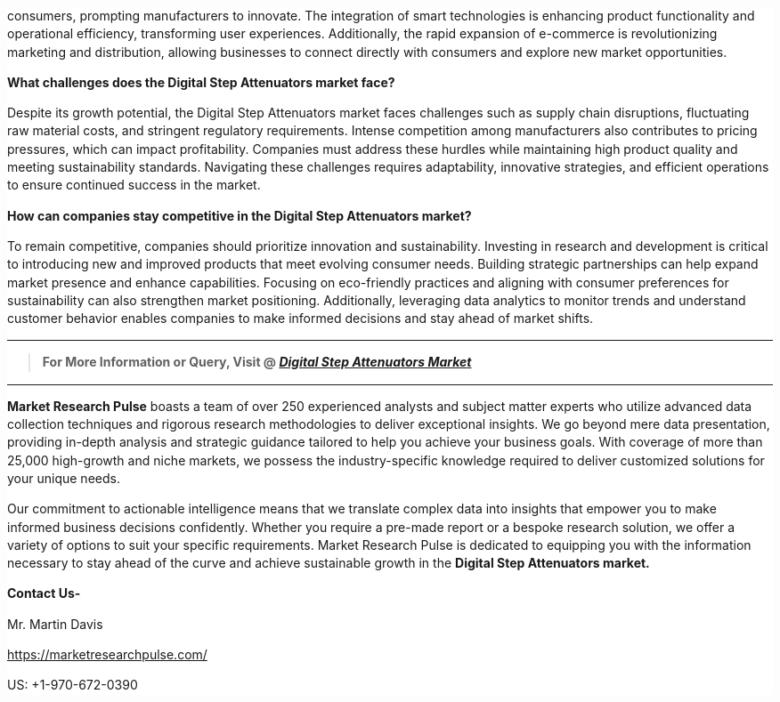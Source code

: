 consumers, prompting manufacturers to innovate. The integration of smart technologies is enhancing product functionality and operational efficiency, transforming user experiences. Additionally, the rapid expansion of e-commerce is revolutionizing marketing and distribution, allowing businesses to connect directly with consumers and explore new market opportunities.</p><p><strong>What challenges does the Digital Step Attenuators market face?</strong></p><p>Despite its growth potential, the Digital Step Attenuators market faces challenges such as supply chain disruptions, fluctuating raw material costs, and stringent regulatory requirements. Intense competition among manufacturers also contributes to pricing pressures, which can impact profitability. Companies must address these hurdles while maintaining high product quality and meeting sustainability standards. Navigating these challenges requires adaptability, innovative strategies, and efficient operations to ensure continued success in the market.</p><p><strong>How can companies stay competitive in the Digital Step Attenuators market?</strong></p><p>To remain competitive, companies should prioritize innovation and sustainability. Investing in research and development is critical to introducing new and improved products that meet evolving consumer needs. Building strategic partnerships can help expand market presence and enhance capabilities. Focusing on eco-friendly practices and aligning with consumer preferences for sustainability can also strengthen market positioning. Additionally, leveraging data analytics to monitor trends and understand customer behavior enables companies to make informed decisions and stay ahead of market shifts.</p><hr /><blockquote><p><strong>For More Information or Query, Visit @&nbsp;<em><a href="https://marketresearchpulse.com/report/61519/digital-step-attenuators-market?utm_source=Linkedin&utm_medium=0116">Digital Step Attenuators Market</a></em></strong></p></blockquote><hr /><p><strong>Market Research Pulse</strong> boasts a team of over 250 experienced analysts and subject matter experts who utilize advanced data collection techniques and rigorous research methodologies to deliver exceptional insights. We go beyond mere data presentation, providing in-depth analysis and strategic guidance tailored to help you achieve your business goals. With coverage of more than 25,000 high-growth and niche markets, we possess the industry-specific knowledge required to deliver customized solutions for your unique needs.</p><p>Our commitment to actionable intelligence means that we translate complex data into insights that empower you to make informed business decisions confidently. Whether you require a pre-made report or a bespoke research solution, we offer a variety of options to suit your specific requirements. Market Research Pulse is dedicated to equipping you with the information necessary to stay ahead of the curve and achieve sustainable growth in the <strong>Digital Step Attenuators market.</strong></p><p><strong>Contact Us-</strong></p><p>Mr. Martin Davis</p><p>https://marketresearchpulse.com/</p><p>US: +1-970-672-0390</p>
